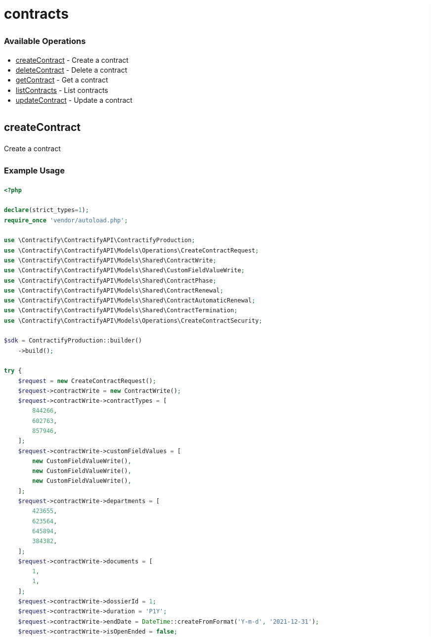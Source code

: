 # contracts

### Available Operations

* [createContract](#createcontract) - Create a contract
* [deleteContract](#deletecontract) - Delete a contract
* [getContract](#getcontract) - Get a contract
* [listContracts](#listcontracts) - List contracts
* [updateContract](#updatecontract) - Update a contract

## createContract

Create a contract

### Example Usage

```php
<?php

declare(strict_types=1);
require_once 'vendor/autoload.php';

use \Contractify\ContractifyAPI\ContractifyProduction;
use \Contractify\ContractifyAPI\Models\Operations\CreateContractRequest;
use \Contractify\ContractifyAPI\Models\Shared\ContractWrite;
use \Contractify\ContractifyAPI\Models\Shared\CustomFieldValueWrite;
use \Contractify\ContractifyAPI\Models\Shared\ContractPhase;
use \Contractify\ContractifyAPI\Models\Shared\ContractRenewal;
use \Contractify\ContractifyAPI\Models\Shared\ContractAutomaticRenewal;
use \Contractify\ContractifyAPI\Models\Shared\ContractTermination;
use \Contractify\ContractifyAPI\Models\Operations\CreateContractSecurity;

$sdk = ContractifyProduction::builder()
    ->build();

try {
    $request = new CreateContractRequest();
    $request->contractWrite = new ContractWrite();
    $request->contractWrite->contractTypes = [
        844266,
        602763,
        857946,
    ];
    $request->contractWrite->customFieldValues = [
        new CustomFieldValueWrite(),
        new CustomFieldValueWrite(),
        new CustomFieldValueWrite(),
    ];
    $request->contractWrite->departments = [
        423655,
        623564,
        645894,
        384382,
    ];
    $request->contractWrite->documents = [
        1,
        1,
    ];
    $request->contractWrite->dossierId = 1;
    $request->contractWrite->duration = 'P1Y';
    $request->contractWrite->endDate = DateTime::createFromFormat('Y-m-d', '2021-12-31');
    $request->contractWrite->isOpenEnded = false;
```